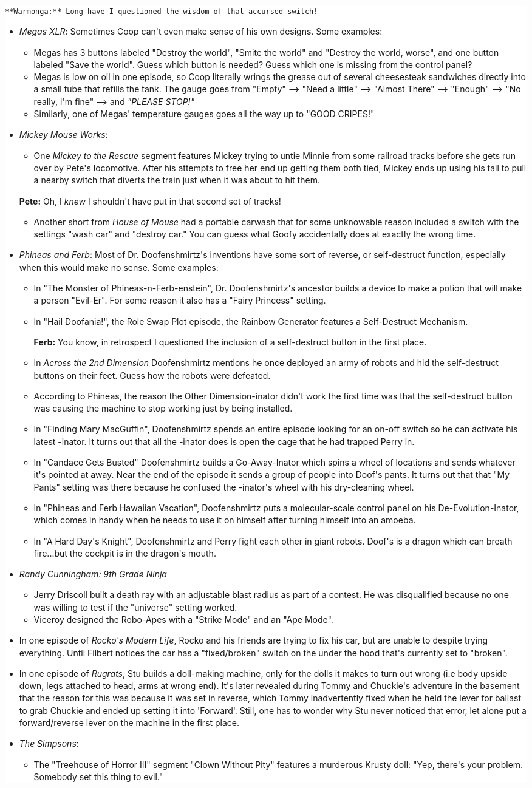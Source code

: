     **Warmonga:** Long have I questioned the wisdom of that accursed switch!
    
-   _Megas XLR_: Sometimes Coop can't even make sense of his own designs. Some examples:
    -   Megas has 3 buttons labeled "Destroy the world", "Smite the world" and "Destroy the world, worse", and one button labeled "Save the world". Guess which button is needed? Guess which one is missing from the control panel?
    -   Megas is low on oil in one episode, so Coop literally wrings the grease out of several cheesesteak sandwiches directly into a small tube that refills the tank. The gauge goes from "Empty" —> "Need a little" —> "Almost There" —> "Enough" —> "No really, I'm fine" —> and _"PLEASE STOP!"_
    -   Similarly, one of Megas' temperature gauges goes all the way up to "GOOD CRIPES!"
-   _Mickey Mouse Works_:
    
    -   One _Mickey to the Rescue_ segment features Mickey trying to untie Minnie from some railroad tracks before she gets run over by Pete's locomotive. After his attempts to free her end up getting them both tied, Mickey ends up using his tail to pull a nearby switch that diverts the train just when it was about to hit them.
    
    **Pete:** Oh, I _knew_ I shouldn't have put in that second set of tracks!
    
    -   Another short from _House of Mouse_ had a portable carwash that for some unknowable reason included a switch with the settings "wash car" and "destroy car." You can guess what Goofy accidentally does at exactly the wrong time.
-   _Phineas and Ferb_: Most of Dr. Doofenshmirtz's inventions have some sort of reverse, or self-destruct function, especially when this would make no sense. Some examples:
    -   In "The Monster of Phineas-n-Ferb-enstein", Dr. Doofenshmirtz's ancestor builds a device to make a potion that will make a person "Evil-Er". For some reason it also has a "Fairy Princess" setting.
    -   In "Hail Doofania!", the Role Swap Plot episode, the Rainbow Generator features a Self-Destruct Mechanism.
        
        **Ferb:** You know, in retrospect I questioned the inclusion of a self-destruct button in the first place.
        
    -   In _Across the 2nd Dimension_ Doofenshmirtz mentions he once deployed an army of robots and hid the self-destruct buttons on their feet. Guess how the robots were defeated.
    -   According to Phineas, the reason the Other Dimension-inator didn't work the first time was that the self-destruct button was causing the machine to stop working just by being installed.
    -   In "Finding Mary MacGuffin", Doofenshmirtz spends an entire episode looking for an on-off switch so he can activate his latest \-inator. It turns out that all the -inator does is open the cage that he had trapped Perry in.
    -   In "Candace Gets Busted" Doofenshmirtz builds a Go-Away-Inator which spins a wheel of locations and sends whatever it's pointed at away. Near the end of the episode it sends a group of people into Doof's pants. It turns out that that "My Pants" setting was there because he confused the -inator's wheel with his dry-cleaning wheel.
    -   In "Phineas and Ferb Hawaiian Vacation", Doofenshmirtz puts a molecular-scale control panel on his De-Evolution-Inator, which comes in handy when he needs to use it on himself after turning himself into an amoeba.
    -   In "A Hard Day's Knight", Doofenshmirtz and Perry fight each other in giant robots. Doof's is a dragon which can breath fire...but the cockpit is in the dragon's mouth.
-   _Randy Cunningham: 9th Grade Ninja_
    -   Jerry Driscoll built a death ray with an adjustable blast radius as part of a contest. He was disqualified because no one was willing to test if the "universe" setting worked.
    -   Viceroy designed the Robo-Apes with a "Strike Mode" and an "Ape Mode".
-   In one episode of _Rocko's Modern Life_, Rocko and his friends are trying to fix his car, but are unable to despite trying everything. Until Filbert notices the car has a "fixed/broken" switch on the under the hood that's currently set to "broken".
-   In one episode of _Rugrats_, Stu builds a doll-making machine, only for the dolls it makes to turn out wrong (i.e body upside down, legs attached to head, arms at wrong end). It's later revealed during Tommy and Chuckie's adventure in the basement that the reason for this was because it was set in reverse, which Tommy inadvertently fixed when he held the lever for ballast to grab Chuckie and ended up setting it into 'Forward'. Still, one has to wonder why Stu never noticed that error, let alone put a forward/reverse lever on the machine in the first place.
-   _The Simpsons_:
    -   The "Treehouse of Horror III" segment "Clown Without Pity" features a murderous Krusty doll: "Yep, there's your problem. Somebody set this thing to evil."